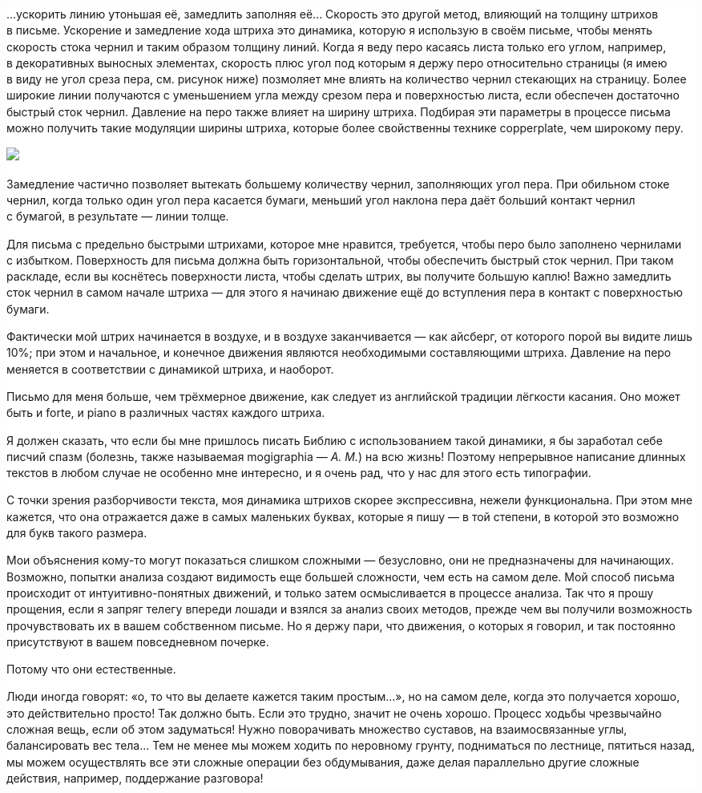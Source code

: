 ...ускорить линию утоньшая её, замедлить заполняя её... Скорость это другой метод, влияющий на толщину штрихов в&#160;письме. Ускорение и&#160;замедление хода штриха это динамика, которую я использую в&#160;своём письме, чтобы менять скорость стока чернил и&#160;таким образом толщину линий. Когда я веду перо касаясь листа только его углом, например, в&#160;декоративных выносных элементах, скорость плюс угол под которым я держу перо относительно страницы (я имею в&#160;виду не угол среза пера, см. рисунок ниже) позмоляет мне влиять на количество чернил стекающих на страницу. Более широкие линии получаются с&#160;уменьшением угла между срезом пера и&#160;поверхностью листа, если обеспечен достаточно быстрый сток чернил. Давление на перо также влияет на ширину штриха. Подбирая эти параметры в&#160;процессе письма можно получить такие модуляции ширины штриха, которые более свойственны технике copperplate, чем широкому перу.

![](https://pics.livejournal.com/quillcraft/pic/0019d3yc)

Замедление частично позволяет вытекать большему количеству чернил, заполняющих угол пера. При обильном стоке чернил, когда только один угол пера касается бумаги, меньший угол наклона пера даёт больший контакт чернил с&#160;бумагой, в&#160;результате&#160;— линии толще.

Для письма с&#160;предельно быстрыми штрихами, которое мне нравится, требуется, чтобы перо было заполнено чернилами с&#160;избытком. Поверхность для письма должна быть горизонтальной, чтобы обеспечить быстрый сток чернил. При таком раскладе, если вы коснётесь поверхности листа, чтобы сделать штрих, вы получите большую каплю! Важно замедлить сток чернил в&#160;самом начале штриха&#160;— для этого я начинаю движение ещё до вступления пера в&#160;контакт с&#160;поверхностью бумаги.

Фактически мой штрих начинается в&#160;воздухе, и&#160;в&#160;воздухе заканчивается&#160;— как айсберг, от которого порой вы видите лишь 10%; при этом и&#160;начальное, и&#160;конечное движения являются необходимыми составляющими штриха. Давление на перо меняется в&#160;соответствии с&#160;динамикой штриха, и&#160;наоборот.

Письмо для меня больше, чем трёхмерное движение, как следует из английской традиции лёгкости касания. Оно может быть и&#160;forte, и&#160;piano в&#160;различных частях каждого штриха.

Я должен сказать, что если бы мне пришлось писать Библию с&#160;использованием такой динамики, я бы заработал себе писчий спазм (болезнь, также называемая mogigraphia&#160;— *А. М.*) на всю жизнь! Поэтому непрерывное написание длинных текстов в&#160;любом случае не особенно мне интересно, и&#160;я очень рад, что у&#160;нас для этого есть типографии.

С&#160;точки зрения разборчивости текста, моя динамика штрихов скорее экспрессивна, нежели функциональна. При этом мне кажется, что она отражается даже в&#160;самых маленьких буквах, которые я пишу&#160;— в&#160;той степени, в&#160;которой это возможно для букв такого размера.

Мои объяснения кому-то могут показаться слишком сложными&#160;— безусловно, они не предназначены для начинающих. Возможно, попытки анализа создают видимость еще большей сложности, чем есть на самом деле. Мой способ письма происходит от интуитивно-понятных движений, и&#160;только затем осмысливается в&#160;процессе анализа. Так что я прошу прощения, если я запряг телегу впереди лошади и&#160;взялся за анализ своих методов, прежде чем вы получили возможность прочувствовать их в&#160;вашем собственном письме. Но я держу пари, что движения, о&#160;которых я говорил, и&#160;так постоянно присутствуют в&#160;вашем повседневном почерке.

Потому что они естественные.

Люди иногда говорят: «о, то что вы делаете кажется таким простым...», но на самом деле, когда это получается хорошо, это действительно просто! Так должно быть. Если это трудно, значит не очень хорошо. Процесс ходьбы чрезвычайно сложная вещь, если об этом задуматься! Нужно поворачивать множество суставов, на взаимосвязанные углы, балансировать вес тела... Тем не менее мы можем ходить по неровному грунту, подниматься по лестнице, пятиться назад, мы можем осуществлять все эти сложные операции без обдумывания, даже делая параллельно другие сложные действия, например, поддержание разговора!
